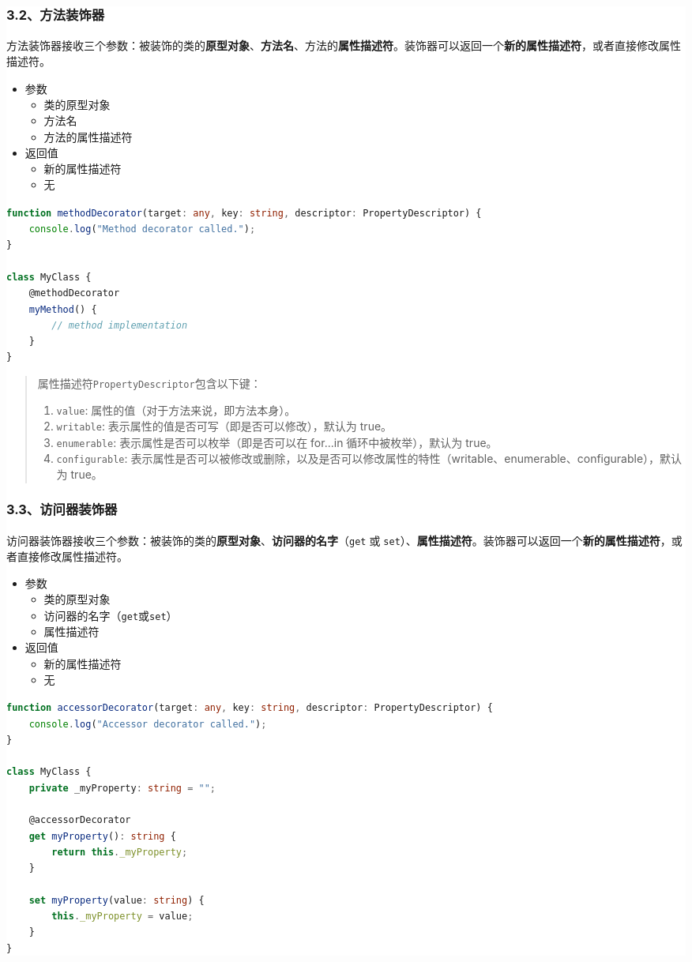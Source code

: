 ### 3.2、方法装饰器

方法装饰器接收三个参数：被装饰的类的**原型对象**、**方法名**、方法的**属性描述符**。装饰器可以返回一个**新的属性描述符**，或者直接修改属性描述符。

- 参数
  - 类的原型对象
  - 方法名
  - 方法的属性描述符
- 返回值
  - 新的属性描述符
  - 无

```typescript
function methodDecorator(target: any, key: string, descriptor: PropertyDescriptor) {
    console.log("Method decorator called.");
}

class MyClass {
    @methodDecorator
    myMethod() {
        // method implementation
    }
}
```

> 属性描述符`PropertyDescriptor`包含以下键：
>
> 1. `value`: 属性的值（对于方法来说，即方法本身）。
> 2. `writable`: 表示属性的值是否可写（即是否可以修改），默认为 true。
> 3. `enumerable`: 表示属性是否可以枚举（即是否可以在 for...in 循环中被枚举），默认为 true。
> 4. `configurable`: 表示属性是否可以被修改或删除，以及是否可以修改属性的特性（writable、enumerable、configurable），默认为 true。

### 3.3、访问器装饰器

访问器装饰器接收三个参数：被装饰的类的**原型对象**、**访问器的名字**（`get` 或 `set`）、**属性描述符**。装饰器可以返回一个**新的属性描述符**，或者直接修改属性描述符。

- 参数
  - 类的原型对象
  - 访问器的名字（`get`或`set`）
  - 属性描述符
- 返回值
  - 新的属性描述符
  - 无

```typescript
function accessorDecorator(target: any, key: string, descriptor: PropertyDescriptor) {
    console.log("Accessor decorator called.");
}

class MyClass {
    private _myProperty: string = "";

    @accessorDecorator
    get myProperty(): string {
        return this._myProperty;
    }

    set myProperty(value: string) {
        this._myProperty = value;
    }
}
```
